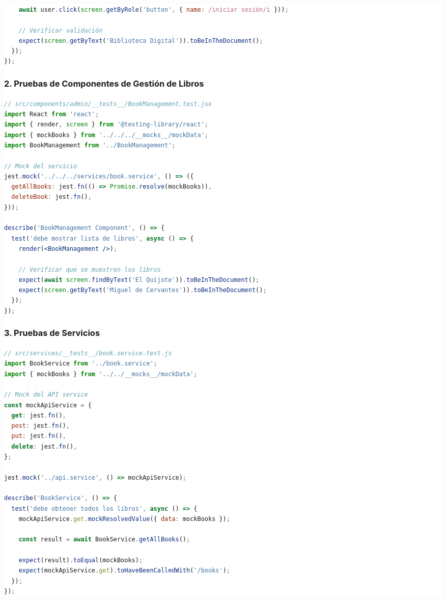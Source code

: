 ```jsx
    await user.click(screen.getByRole('button', { name: /iniciar sesión/i }));
    
    // Verificar validación
    expect(screen.getByText('Biblioteca Digital')).toBeInTheDocument();
  });
});
```

### 2. Pruebas de Componentes de Gestión de Libros

```jsx
// src/components/admin/__tests__/BookManagement.test.jsx
import React from 'react';
import { render, screen } from '@testing-library/react';
import { mockBooks } from '../../../__mocks__/mockData';
import BookManagement from '../BookManagement';

// Mock del servicio
jest.mock('../../../services/book.service', () => ({
  getAllBooks: jest.fn(() => Promise.resolve(mockBooks)),
  deleteBook: jest.fn(),
}));

describe('BookManagement Component', () => {
  test('debe mostrar lista de libros', async () => {
    render(<BookManagement />);
    
    // Verificar que se muestren los libros
    expect(await screen.findByText('El Quijote')).toBeInTheDocument();
    expect(screen.getByText('Miguel de Cervantes')).toBeInTheDocument();
  });
});
```

### 3. Pruebas de Servicios

```javascript
// src/services/__tests__/book.service.test.js
import BookService from '../book.service';
import { mockBooks } from '../../__mocks__/mockData';

// Mock del API service
const mockApiService = {
  get: jest.fn(),
  post: jest.fn(),
  put: jest.fn(),
  delete: jest.fn(),
};

jest.mock('../api.service', () => mockApiService);

describe('BookService', () => {
  test('debe obtener todos los libros', async () => {
    mockApiService.get.mockResolvedValue({ data: mockBooks });
    
    const result = await BookService.getAllBooks();
    
    expect(result).toEqual(mockBooks);
    expect(mockApiService.get).toHaveBeenCalledWith('/books');
  });
});
```
